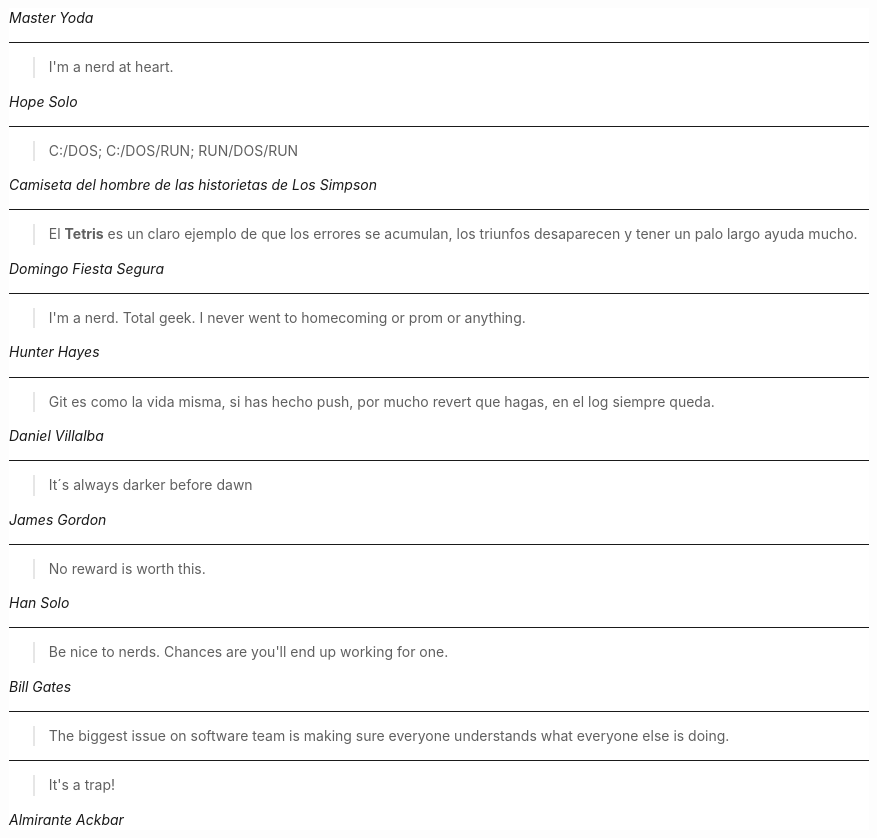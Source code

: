 *Master Yoda*

------

> I'm a nerd at heart.

*Hope Solo*

-------

> C:/DOS;  C:/DOS/RUN; RUN/DOS/RUN

*Camiseta del hombre de las historietas de Los Simpson*

-------

> El **Tetris** es un claro ejemplo de que los errores se acumulan, los triunfos desaparecen y tener un palo largo ayuda mucho.

*Domingo Fiesta Segura*

-------

> I'm a nerd. Total geek. I never went to homecoming or prom or anything.

*Hunter Hayes*

-------

> Git es como la vida misma, si has hecho push, por mucho revert que hagas, en el log siempre queda.

*Daniel Villalba*

-------

> It´s always darker before dawn

*James Gordon*

-------

> No reward is worth this.

*Han Solo*

-------

> Be nice to nerds. Chances are you'll end up working for one.

*Bill Gates*

-------

> The biggest issue on software team is making sure everyone understands what everyone else is doing.

-------

> It's a trap!

*Almirante Ackbar*
